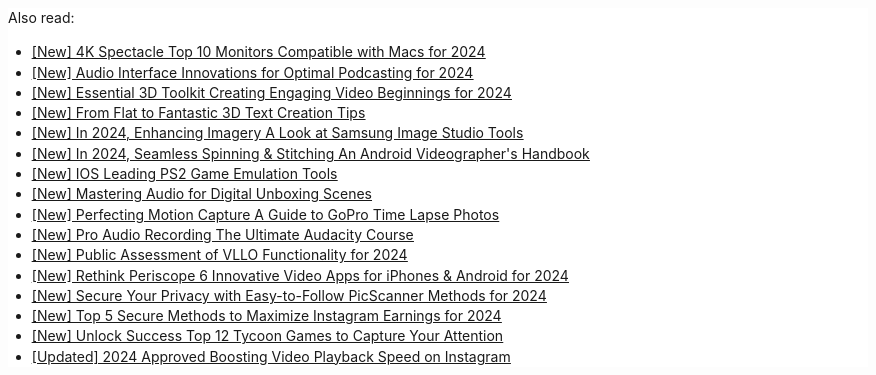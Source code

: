 <ins class="adsbygoogle"
     style="display:block"
     data-ad-format="autorelaxed"
     data-ad-client="ca-pub-7571918770474297"
     data-ad-slot="1223367746"></ins>

<ins class="adsbygoogle"
     style="display:block"
     data-ad-format="autorelaxed"
     data-ad-client="ca-pub-7571918770474297"
     data-ad-slot="1223367746"></ins>



<ins class="adsbygoogle"
     style="display:block"
     data-ad-client="ca-pub-7571918770474297"
     data-ad-slot="8358498916"
     data-ad-format="auto"
     data-full-width-responsive="true"></ins>


<span class="atpl-alsoreadstyle">Also read:</span>
<div><ul>
<li><a href="https://fox-cloud.techidaily.com/new-4k-spectacle-top-10-monitors-compatible-with-macs-for-2024/"><u>[New] 4K Spectacle  Top 10 Monitors Compatible with Macs for 2024</u></a></li>
<li><a href="https://fox-cloud.techidaily.com/new-audio-interface-innovations-for-optimal-podcasting-for-2024/"><u>[New] Audio Interface Innovations for Optimal Podcasting for 2024</u></a></li>
<li><a href="https://facebook-record-videos.techidaily.com/new-essential-3d-toolkit-creating-engaging-video-beginnings-for-2024/"><u>[New] Essential 3D Toolkit  Creating Engaging Video Beginnings for 2024</u></a></li>
<li><a href="https://some-techniques.techidaily.com/new-from-flat-to-fantastic-3d-text-creation-tips/"><u>[New] From Flat to Fantastic  3D Text Creation Tips</u></a></li>
<li><a href="https://fox-cloud.techidaily.com/new-in-2024-enhancing-imagery-a-look-at-samsung-image-studio-tools/"><u>[New] In 2024, Enhancing Imagery  A Look at Samsung Image Studio Tools</u></a></li>
<li><a href="https://fox-cloud.techidaily.com/new-in-2024-seamless-spinning-and-stitching-an-android-videographers-handbook/"><u>[New] In 2024, Seamless Spinning & Stitching  An Android Videographer's Handbook</u></a></li>
<li><a href="https://screen-mirroring-recording.techidaily.com/new-ios-leading-ps2-game-emulation-tools/"><u>[New] IOS Leading PS2 Game Emulation Tools</u></a></li>
<li><a href="https://extra-support.techidaily.com/new-mastering-audio-for-digital-unboxing-scenes/"><u>[New] Mastering Audio for Digital Unboxing Scenes</u></a></li>
<li><a href="https://fox-cloud.techidaily.com/new-perfecting-motion-capture-a-guide-to-gopro-time-lapse-photos/"><u>[New] Perfecting Motion Capture  A Guide to GoPro Time Lapse Photos</u></a></li>
<li><a href="https://fox-cloud.techidaily.com/new-pro-audio-recording-the-ultimate-audacity-course/"><u>[New] Pro Audio Recording  The Ultimate Audacity Course</u></a></li>
<li><a href="https://fox-cloud.techidaily.com/new-public-assessment-of-vllo-functionality-for-2024/"><u>[New] Public Assessment of VLLO Functionality for 2024</u></a></li>
<li><a href="https://fox-cloud.techidaily.com/new-rethink-periscope-6-innovative-video-apps-for-iphones-and-android-for-2024/"><u>[New] Rethink Periscope  6 Innovative Video Apps for iPhones & Android for 2024</u></a></li>
<li><a href="https://fox-cloud.techidaily.com/new-secure-your-privacy-with-easy-to-follow-picscanner-methods-for-2024/"><u>[New] Secure Your Privacy with Easy-to-Follow PicScanner Methods for 2024</u></a></li>
<li><a href="https://instagram-video-recordings.techidaily.com/new-top-5-secure-methods-to-maximize-instagram-earnings-for-2024/"><u>[New] Top 5 Secure Methods to Maximize Instagram Earnings for 2024</u></a></li>
<li><a href="https://visual-screen-recording.techidaily.com/new-unlock-success-top-12-tycoon-games-to-capture-your-attention/"><u>[New] Unlock Success  Top 12 Tycoon Games to Capture Your Attention</u></a></li>
<li><a href="https://instagram-video-recordings.techidaily.com/updated-2024-approved-boosting-video-playback-speed-on-instagram/"><u>[Updated] 2024 Approved  Boosting Video Playback Speed on Instagram</u></a></li>